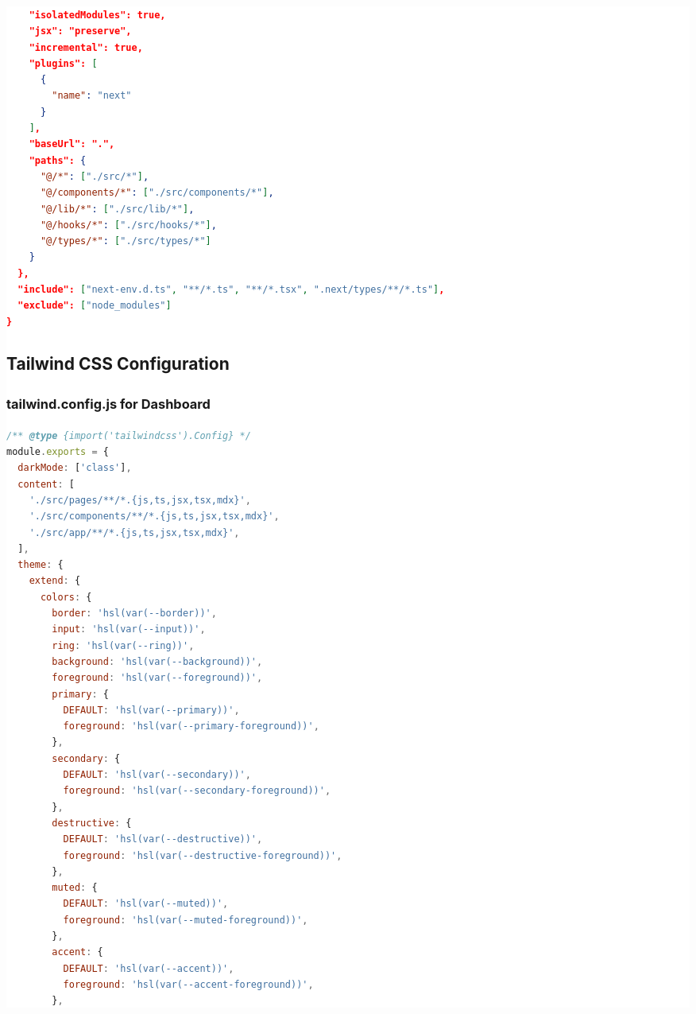 ```json
    "isolatedModules": true,
    "jsx": "preserve",
    "incremental": true,
    "plugins": [
      {
        "name": "next"
      }
    ],
    "baseUrl": ".",
    "paths": {
      "@/*": ["./src/*"],
      "@/components/*": ["./src/components/*"],
      "@/lib/*": ["./src/lib/*"],
      "@/hooks/*": ["./src/hooks/*"],
      "@/types/*": ["./src/types/*"]
    }
  },
  "include": ["next-env.d.ts", "**/*.ts", "**/*.tsx", ".next/types/**/*.ts"],
  "exclude": ["node_modules"]
}
```

## Tailwind CSS Configuration

### tailwind.config.js for Dashboard
```javascript
/** @type {import('tailwindcss').Config} */
module.exports = {
  darkMode: ['class'],
  content: [
    './src/pages/**/*.{js,ts,jsx,tsx,mdx}',
    './src/components/**/*.{js,ts,jsx,tsx,mdx}',
    './src/app/**/*.{js,ts,jsx,tsx,mdx}',
  ],
  theme: {
    extend: {
      colors: {
        border: 'hsl(var(--border))',
        input: 'hsl(var(--input))',
        ring: 'hsl(var(--ring))',
        background: 'hsl(var(--background))',
        foreground: 'hsl(var(--foreground))',
        primary: {
          DEFAULT: 'hsl(var(--primary))',
          foreground: 'hsl(var(--primary-foreground))',
        },
        secondary: {
          DEFAULT: 'hsl(var(--secondary))',
          foreground: 'hsl(var(--secondary-foreground))',
        },
        destructive: {
          DEFAULT: 'hsl(var(--destructive))',
          foreground: 'hsl(var(--destructive-foreground))',
        },
        muted: {
          DEFAULT: 'hsl(var(--muted))',
          foreground: 'hsl(var(--muted-foreground))',
        },
        accent: {
          DEFAULT: 'hsl(var(--accent))',
          foreground: 'hsl(var(--accent-foreground))',
        },
```